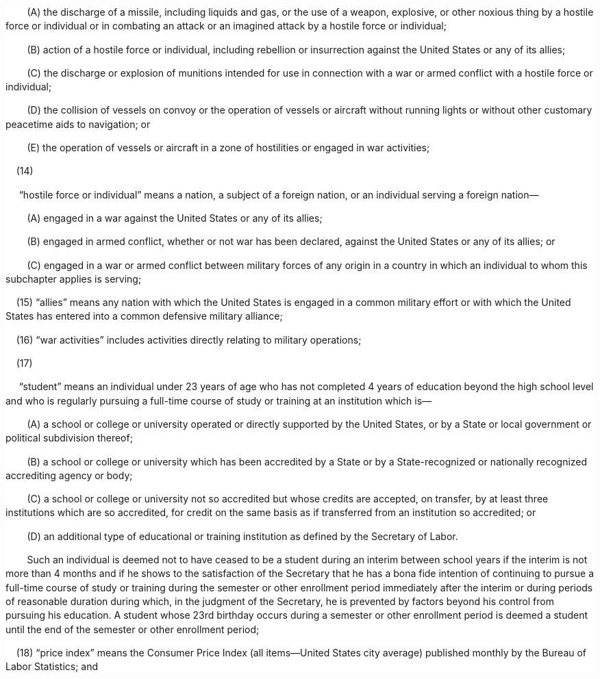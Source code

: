         (A) the discharge of a missile, including liquids and gas, or the use of a weapon, explosive, or other noxious thing by a hostile force or individual or in combating an attack or an imagined attack by a hostile force or individual;

        (B) action of a hostile force or individual, including rebellion or insurrection against the United States or any of its allies;

        (C) the discharge or explosion of munitions intended for use in connection with a war or armed conflict with a hostile force or individual;

        (D) the collision of vessels on convoy or the operation of vessels or aircraft without running lights or without other customary peacetime aids to navigation; or

        (E) the operation of vessels or aircraft in a zone of hostilities or engaged in war activities;

    (14)

     “hostile force or individual” means a nation, a subject of a foreign nation, or an individual serving a foreign nation—

        (A) engaged in a war against the United States or any of its allies;

        (B) engaged in armed conflict, whether or not war has been declared, against the United States or any of its allies; or

        (C) engaged in a war or armed conflict between military forces of any origin in a country in which an individual to whom this subchapter applies is serving;

    (15) “allies” means any nation with which the United States is engaged in a common military effort or with which the United States has entered into a common defensive military alliance;

    (16) “war activities” includes activities directly relating to military operations;

    (17)

     “student” means an individual under 23 years of age who has not completed 4 years of education beyond the high school level and who is regularly pursuing a full-time course of study or training at an institution which is—

        (A) a school or college or university operated or directly supported by the United States, or by a State or local government or political subdivision thereof;

        (B) a school or college or university which has been accredited by a State or by a State-recognized or nationally recognized accrediting agency or body;

        (C) a school or college or university not so accredited but whose credits are accepted, on transfer, by at least three institutions which are so accredited, for credit on the same basis as if transferred from an institution so accredited; or

        (D) an additional type of educational or training institution as defined by the Secretary of Labor.

        Such an individual is deemed not to have ceased to be a student during an interim between school years if the interim is not more than 4 months and if he shows to the satisfaction of the Secretary that he has a bona fide intention of continuing to pursue a full-time course of study or training during the semester or other enrollment period immediately after the interim or during periods of reasonable duration during which, in the judgment of the Secretary, he is prevented by factors beyond his control from pursuing his education. A student whose 23rd birthday occurs during a semester or other enrollment period is deemed a student until the end of the semester or other enrollment period;

    (18) “price index” means the Consumer Price Index (all items—United States city average) published monthly by the Bureau of Labor Statistics; and
